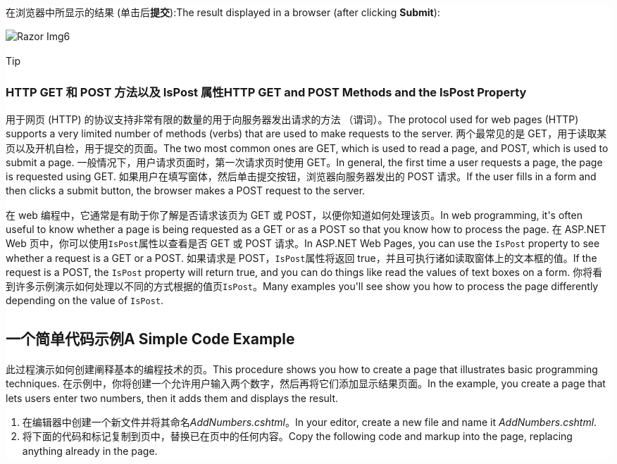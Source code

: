<span data-ttu-id="016e3-170">在浏览器中所显示的结果 (单击后**提交**):</span><span class="sxs-lookup"><span data-stu-id="016e3-170">The result displayed in a browser (after clicking **Submit**):</span></span>

![Razor Img6](introducing-razor-syntax-c/_static/image6.jpg)

> [!TIP] 
> 
> <a id="SB_HttpGetPost"></a>
> ### <a name="http-get-and-post-methods-and-the-ispost-property"></a><span data-ttu-id="016e3-172">HTTP GET 和 POST 方法以及 IsPost 属性</span><span class="sxs-lookup"><span data-stu-id="016e3-172">HTTP GET and POST Methods and the IsPost Property</span></span>
> 
> <span data-ttu-id="016e3-173">用于网页 (HTTP) 的协议支持非常有限的数量的用于向服务器发出请求的方法 （谓词）。</span><span class="sxs-lookup"><span data-stu-id="016e3-173">The protocol used for web pages (HTTP) supports a very limited number of methods (verbs) that are used to make requests to the server.</span></span> <span data-ttu-id="016e3-174">两个最常见的是 GET，用于读取某页以及开机自检，用于提交的页面。</span><span class="sxs-lookup"><span data-stu-id="016e3-174">The two most common ones are GET, which is used to read a page, and POST, which is used to submit a page.</span></span> <span data-ttu-id="016e3-175">一般情况下，用户请求页面时，第一次请求页时使用 GET。</span><span class="sxs-lookup"><span data-stu-id="016e3-175">In general, the first time a user requests a page, the page is requested using GET.</span></span> <span data-ttu-id="016e3-176">如果用户在填写窗体，然后单击提交按钮，浏览器向服务器发出的 POST 请求。</span><span class="sxs-lookup"><span data-stu-id="016e3-176">If the user fills in a form and then clicks a submit button, the browser makes a POST request to the server.</span></span>
> 
> <span data-ttu-id="016e3-177">在 web 编程中，它通常是有助于你了解是否请求该页为 GET 或 POST，以便你知道如何处理该页。</span><span class="sxs-lookup"><span data-stu-id="016e3-177">In web programming, it's often useful to know whether a page is being requested as a GET or as a POST so that you know how to process the page.</span></span> <span data-ttu-id="016e3-178">在 ASP.NET Web 页中，你可以使用`IsPost`属性以查看是否 GET 或 POST 请求。</span><span class="sxs-lookup"><span data-stu-id="016e3-178">In ASP.NET Web Pages, you can use the `IsPost` property to see whether a request is a GET or a POST.</span></span> <span data-ttu-id="016e3-179">如果请求是 POST，`IsPost`属性将返回 true，并且可执行诸如读取窗体上的文本框的值。</span><span class="sxs-lookup"><span data-stu-id="016e3-179">If the request is a POST, the `IsPost` property will return true, and you can do things like read the values of text boxes on a form.</span></span> <span data-ttu-id="016e3-180">你将看到许多示例演示如何处理以不同的方式根据的值页`IsPost`。</span><span class="sxs-lookup"><span data-stu-id="016e3-180">Many examples you'll see show you how to process the page differently depending on the value of `IsPost`.</span></span>


## <a name="a-simple-code-example"></a><span data-ttu-id="016e3-181">一个简单代码示例</span><span class="sxs-lookup"><span data-stu-id="016e3-181">A Simple Code Example</span></span>

<span data-ttu-id="016e3-182">此过程演示如何创建阐释基本的编程技术的页。</span><span class="sxs-lookup"><span data-stu-id="016e3-182">This procedure shows you how to create a page that illustrates basic programming techniques.</span></span> <span data-ttu-id="016e3-183">在示例中，你将创建一个允许用户输入两个数字，然后再将它们添加显示结果页面。</span><span class="sxs-lookup"><span data-stu-id="016e3-183">In the example, you create a page that lets users enter two numbers, then it adds them and displays the result.</span></span>

1. <span data-ttu-id="016e3-184">在编辑器中创建一个新文件并将其命名*AddNumbers.cshtml*。</span><span class="sxs-lookup"><span data-stu-id="016e3-184">In your editor, create a new file and name it *AddNumbers.cshtml*.</span></span>
2. <span data-ttu-id="016e3-185">将下面的代码和标记复制到页中，替换已在页中的任何内容。</span><span class="sxs-lookup"><span data-stu-id="016e3-185">Copy the following code and markup into the page, replacing anything already in the page.</span></span>  
